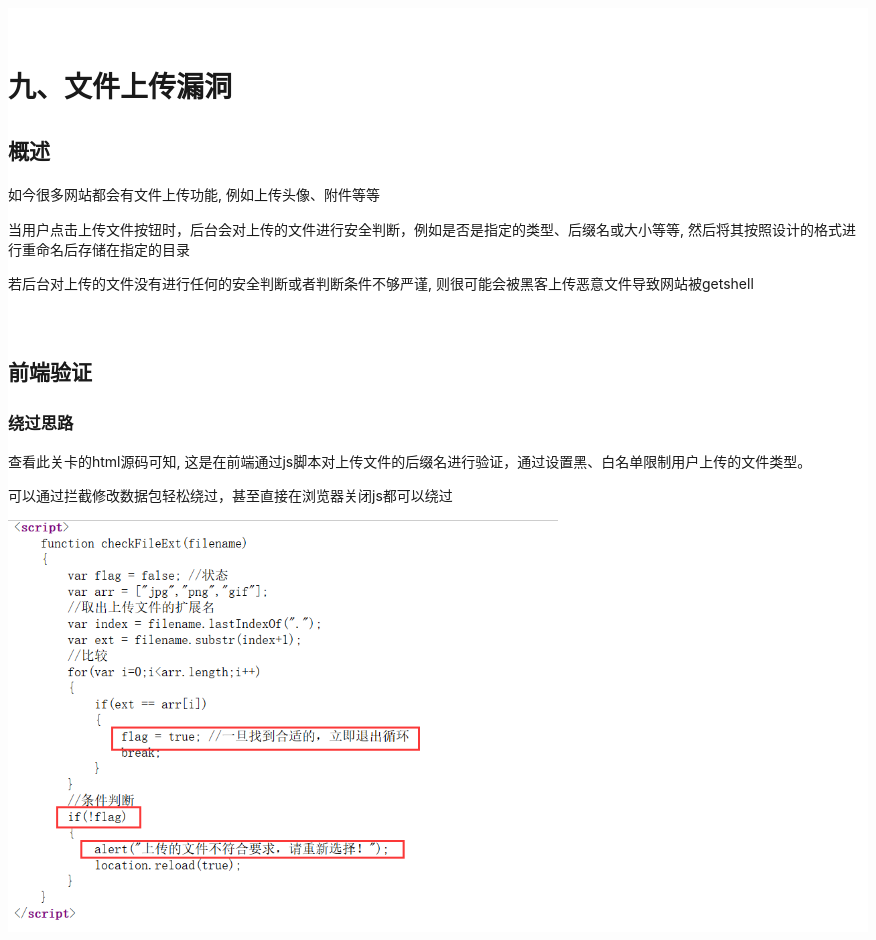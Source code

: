 <br>

# 九、文件上传漏洞

## 概述

如今很多网站都会有文件上传功能, 例如上传头像、附件等等

当用户点击上传文件按钮时，后台会对上传的文件进行安全判断，例如是否是指定的类型、后缀名或大小等等, 然后将其按照设计的格式进行重命名后存储在指定的目录

若后台对上传的文件没有进行任何的安全判断或者判断条件不够严谨, 则很可能会被黑客上传恶意文件导致网站被getshell

<br>

## 前端验证

### 绕过思路

查看此关卡的html源码可知, 这是在前端通过js脚本对上传文件的后缀名进行验证，通过设置黑、白名单限制用户上传的文件类型。

可以通过拦截修改数据包轻松绕过，甚至直接在浏览器关闭js都可以绕过

<img src="pikachu靶场/image-20221129140532551.png" alt="image-20221129140532551" style="zoom:67%;" />	
